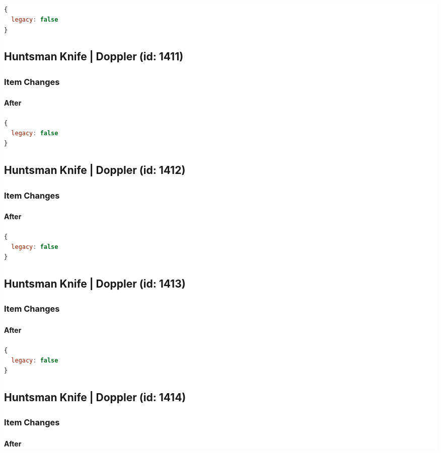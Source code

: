 ```javascript
{
  legacy: false
}
```



## Huntsman Knife | Doppler (id: 1411)

### Item Changes

#### After

```javascript
{
  legacy: false
}
```



## Huntsman Knife | Doppler (id: 1412)

### Item Changes

#### After

```javascript
{
  legacy: false
}
```



## Huntsman Knife | Doppler (id: 1413)

### Item Changes

#### After

```javascript
{
  legacy: false
}
```



## Huntsman Knife | Doppler (id: 1414)

### Item Changes

#### After

